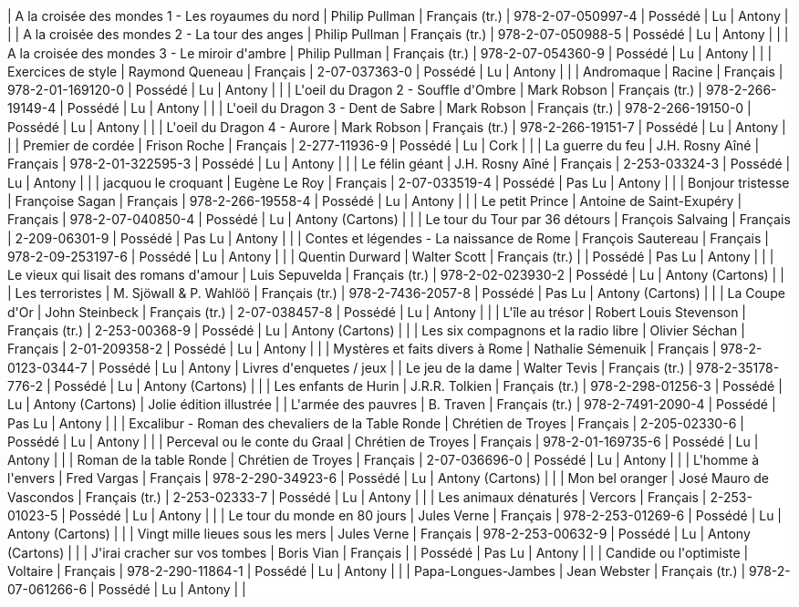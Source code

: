 | A la croisée des mondes 1 - Les royaumes du nord | Philip Pullman | Français (tr.) | 978-2-07-050997-4 | Possédé | Lu | Antony | |
| A la croisée des mondes 2 - La tour des anges | Philip Pullman | Français (tr.) | 978-2-07-050988-5 | Possédé | Lu | Antony | |
| A la croisée des mondes 3 - Le miroir d'ambre | Philip Pullman | Français (tr.) | 978-2-07-054360-9 | Possédé | Lu | Antony | |
| Exercices de style | Raymond Queneau | Français | 2-07-037363-0 | Possédé | Lu | Antony | |
| Andromaque | Racine | Français | 978-2-01-169120-0 | Possédé | Lu | Antony | |
| L'oeil du Dragon 2 - Souffle d'Ombre | Mark Robson | Français (tr.) | 978-2-266-19149-4 | Possédé | Lu | Antony | |
| L'oeil du Dragon 3 - Dent de Sabre | Mark Robson | Français (tr.) | 978-2-266-19150-0 | Possédé | Lu | Antony | |
| L'oeil du Dragon 4 - Aurore | Mark Robson | Français (tr.) | 978-2-266-19151-7 | Possédé | Lu | Antony | |
| Premier de cordée | Frison Roche | Français | 2-277-11936-9 | Possédé | Lu | Cork | |
| La guerre du feu | J.H. Rosny Aîné | Français | 978-2-01-322595-3 | Possédé | Lu | Antony | |
| Le félin géant | J.H. Rosny Aîné | Français | 2-253-03324-3 | Possédé | Lu | Antony | |
| jacquou le croquant | Eugène Le Roy | Français | 2-07-033519-4 | Possédé | Pas Lu | Antony | |
| Bonjour tristesse | Françoise Sagan | Français | 978-2-266-19558-4 | Possédé | Lu | Antony | |
| Le petit Prince | Antoine de Saint-Exupéry | Français | 978-2-07-040850-4 | Possédé | Lu | Antony (Cartons) | |
| Le tour du Tour par 36 détours | François Salvaing | Français | 2-209-06301-9 | Possédé | Pas Lu | Antony | |
| Contes et légendes - La naissance de Rome | François Sautereau | Français | 978-2-09-253197-6 | Possédé | Lu | Antony | |
| Quentin Durward | Walter Scott | Français (tr.) | | Possédé | Pas Lu | Antony | |
| Le vieux qui lisait des romans d'amour | Luis Sepuvelda | Français (tr.) | 978-2-02-023930-2 | Possédé | Lu | Antony (Cartons) | |
| Les terroristes | M. Sjöwall & P. Wahlöö | Français (tr.) | 978-2-7436-2057-8 | Possédé | Pas Lu | Antony (Cartons) | |
| La Coupe d'Or | John Steinbeck | Français (tr.) | 2-07-038457-8 | Possédé | Lu | Antony | |
| L'île au trésor | Robert Louis Stevenson | Français (tr.) | 2-253-00368-9 | Possédé | Lu | Antony (Cartons) | |
| Les six compagnons et la radio libre | Olivier Séchan | Français | 2-01-209358-2 | Possédé | Lu | Antony | |
| Mystères et faits divers à Rome | Nathalie Sémenuik | Français | 978-2-0123-0344-7 | Possédé | Lu | Antony | Livres d'enquetes / jeux |
| Le jeu de la dame | Walter Tevis | Français (tr.) | 978-2-35178-776-2 | Possédé | Lu | Antony (Cartons) | |
| Les enfants de Hurin | J.R.R. Tolkien | Français (tr.) | 978-2-298-01256-3 | Possédé | Lu | Antony (Cartons) | Jolie édition illustrée |
| L'armée des pauvres | B. Traven | Français (tr.) | 978-2-7491-2090-4 | Possédé | Pas Lu | Antony | |
| Excalibur - Roman des chevaliers de la Table Ronde | Chrétien de Troyes | Français | 2-205-02330-6 | Possédé | Lu | Antony | |
| Perceval ou le conte du Graal | Chrétien de Troyes | Français | 978-2-01-169735-6 | Possédé | Lu | Antony | |
| Roman de la table Ronde | Chrétien de Troyes | Français | 2-07-036696-0 | Possédé | Lu | Antony | |
| L'homme à l'envers | Fred Vargas | Français | 978-2-290-34923-6 | Possédé | Lu | Antony (Cartons) | |
| Mon bel oranger | José Mauro de Vascondos | Français (tr.) | 2-253-02333-7 | Possédé | Lu | Antony | |
| Les animaux dénaturés | Vercors | Français | 2-253-01023-5 | Possédé | Lu | Antony | |
| Le tour du monde en 80 jours | Jules Verne | Français | 978-2-253-01269-6 | Possédé | Lu | Antony (Cartons) | |
| Vingt mille lieues sous les mers | Jules Verne | Français | 978-2-253-00632-9 | Possédé | Lu | Antony (Cartons) | |
| J'irai cracher sur vos tombes | Boris Vian | Français | | Possédé | Pas Lu | Antony | |
| Candide ou l'optimiste | Voltaire | Français | 978-2-290-11864-1 | Possédé | Lu | Antony | |
| Papa-Longues-Jambes | Jean Webster | Français (tr.) | 978-2-07-061266-6 | Possédé | Lu | Antony | |